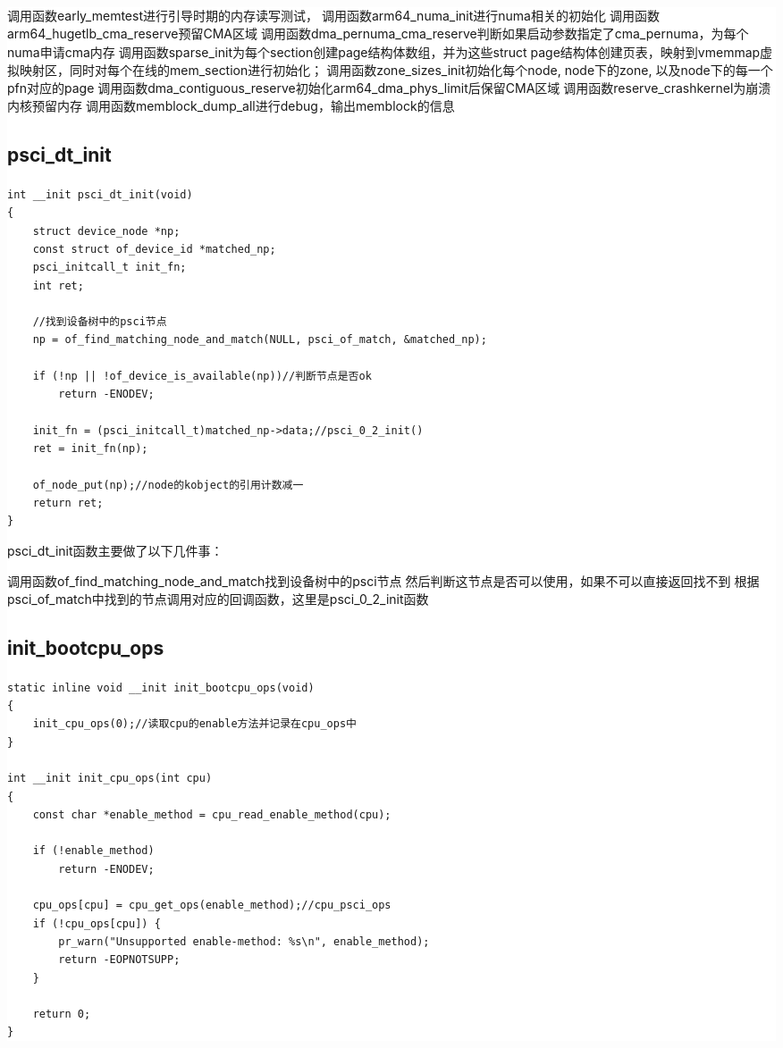 调用函数early_memtest进行引导时期的内存读写测试，
调用函数arm64_numa_init进行numa相关的初始化
调用函数arm64_hugetlb_cma_reserve预留CMA区域
调用函数dma_pernuma_cma_reserve判断如果启动参数指定了cma_pernuma，为每个numa申请cma内存
调用函数sparse_init为每个section创建page结构体数组，并为这些struct page结构体创建页表，映射到vmemmap虚拟映射区，同时对每个在线的mem_section进行初始化；
调用函数zone_sizes_init初始化每个node, node下的zone, 以及node下的每一个pfn对应的page
调用函数dma_contiguous_reserve初始化arm64_dma_phys_limit后保留CMA区域
调用函数reserve_crashkernel为崩溃内核预留内存
调用函数memblock_dump_all进行debug，输出memblock的信息

## psci_dt_init
```
int __init psci_dt_init(void)
{
	struct device_node *np;
	const struct of_device_id *matched_np;
	psci_initcall_t init_fn;
	int ret;

	//找到设备树中的psci节点
	np = of_find_matching_node_and_match(NULL, psci_of_match, &matched_np);

	if (!np || !of_device_is_available(np))//判断节点是否ok
		return -ENODEV;

	init_fn = (psci_initcall_t)matched_np->data;//psci_0_2_init()
	ret = init_fn(np);

	of_node_put(np);//node的kobject的引用计数减一
	return ret;
}

```
psci_dt_init函数主要做了以下几件事：

调用函数of_find_matching_node_and_match找到设备树中的psci节点
然后判断这节点是否可以使用，如果不可以直接返回找不到
根据psci_of_match中找到的节点调用对应的回调函数，这里是psci_0_2_init函数

## init_bootcpu_ops
```
static inline void __init init_bootcpu_ops(void)
{
	init_cpu_ops(0);//读取cpu的enable方法并记录在cpu_ops中
}

int __init init_cpu_ops(int cpu)
{
	const char *enable_method = cpu_read_enable_method(cpu);

	if (!enable_method)
		return -ENODEV;

	cpu_ops[cpu] = cpu_get_ops(enable_method);//cpu_psci_ops
	if (!cpu_ops[cpu]) {
		pr_warn("Unsupported enable-method: %s\n", enable_method);
		return -EOPNOTSUPP;
	}

	return 0;
}

```